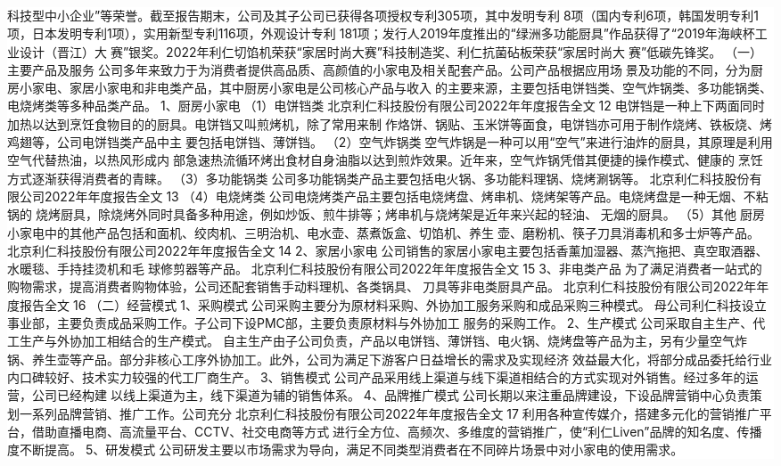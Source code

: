 科技型中小企业”等荣誉。截至报告期末，公司及其子公司已获得各项授权专利305项，其中发明专利
8项（国内专利6项，韩国发明专利1项，日本发明专利1项），实用新型专利116项，外观设计专利
181项；发行人2019年度推出的“绿洲多功能厨具”作品获得了“2019年海峡杯工业设计（晋江）大
赛”银奖。2022年利仁切馅机荣获“家居时尚大赛”科技制造奖、利仁抗菌砧板荣获“家居时尚大
赛”低碳先锋奖。
（一）主要产品及服务
公司多年来致力于为消费者提供高品质、高颜值的小家电及相关配套产品。公司产品根据应用场
景及功能的不同，分为厨房小家电、家居小家电和非电类产品，其中厨房小家电是公司核心产品与收入
的主要来源，主要包括电饼铛类、空气炸锅类、多功能锅类、电烧烤类等多种品类产品。
1、厨房小家电
（1）电饼铛类
北京利仁科技股份有限公司2022年年度报告全文
12
电饼铛是一种上下两面同时加热以达到烹饪食物目的的厨具。电饼铛又叫煎烤机，除了常用来制
作烙饼、锅贴、玉米饼等面食，电饼铛亦可用于制作烧烤、铁板烧、烤鸡翅等，公司电饼铛类产品中主
要包括电饼铛、薄饼铛。
（2）空气炸锅类
空气炸锅是一种可以用“空气”来进行油炸的厨具，其原理是利用空气代替热油，以热风形成内
部急速热流循环烤出食材自身油脂以达到煎炸效果。近年来，空气炸锅凭借其便捷的操作模式、健康的
烹饪方式逐渐获得消费者的青睐。
（3）多功能锅类
公司多功能锅类产品主要包括电火锅、多功能料理锅、烧烤涮锅等。
北京利仁科技股份有限公司2022年年度报告全文
13
（4）电烧烤类
公司电烧烤类产品主要包括电烧烤盘、烤串机、烧烤架等产品。电烧烤盘是一种无烟、不粘锅的
烧烤厨具，除烧烤外同时具备多种用途，例如炒饭、煎牛排等；烤串机与烧烤架是近年来兴起的轻油、
无烟的厨具。
（5）其他
厨房小家电中的其他产品包括和面机、绞肉机、三明治机、电水壶、蒸煮饭盒、切馅机、养生
壶、磨粉机、筷子刀具消毒机和多士炉等产品。
北京利仁科技股份有限公司2022年年度报告全文
14
2、家居小家电
公司销售的家居小家电主要包括香薰加湿器、蒸汽拖把、真空取酒器、水暖毯、手持挂烫机和毛
球修剪器等产品。
北京利仁科技股份有限公司2022年年度报告全文
15
3、非电类产品
为了满足消费者一站式的购物需求，提高消费者购物体验，公司还配套销售手动料理机、各类锅具、
刀具等非电类厨具产品。
北京利仁科技股份有限公司2022年年度报告全文
16
（二）经营模式
1、采购模式
公司采购主要分为原材料采购、外协加工服务采购和成品采购三种模式。
母公司利仁科技设立事业部，主要负责成品采购工作。子公司下设PMC部，主要负责原材料与外协加工
服务的采购工作。
2、生产模式
公司采取自主生产、代工生产与外协加工相结合的生产模式。
自主生产由子公司负责，产品以电饼铛、薄饼铛、电火锅、烧烤盘等产品为主，另有少量空气炸
锅、养生壶等产品。部分非核心工序外协加工。此外，公司为满足下游客户日益增长的需求及实现经济
效益最大化，将部分成品委托给行业内口碑较好、技术实力较强的代工厂商生产。
3、销售模式
公司产品采用线上渠道与线下渠道相结合的方式实现对外销售。经过多年的运营，公司已经构建
以线上渠道为主，线下渠道为辅的销售体系。
4、品牌推广模式
公司长期以来注重品牌建设，下设品牌营销中心负责策划一系列品牌营销、推广工作。公司充分
北京利仁科技股份有限公司2022年年度报告全文
17
利用各种宣传媒介，搭建多元化的营销推广平台，借助直播电商、高流量平台、CCTV、社交电商等方式
进行全方位、高频次、多维度的营销推广，使“利仁Liven”品牌的知名度、传播度不断提高。
5、研发模式
公司研发主要以市场需求为导向，满足不同类型消费者在不同碎片场景中对小家电的使用需求。